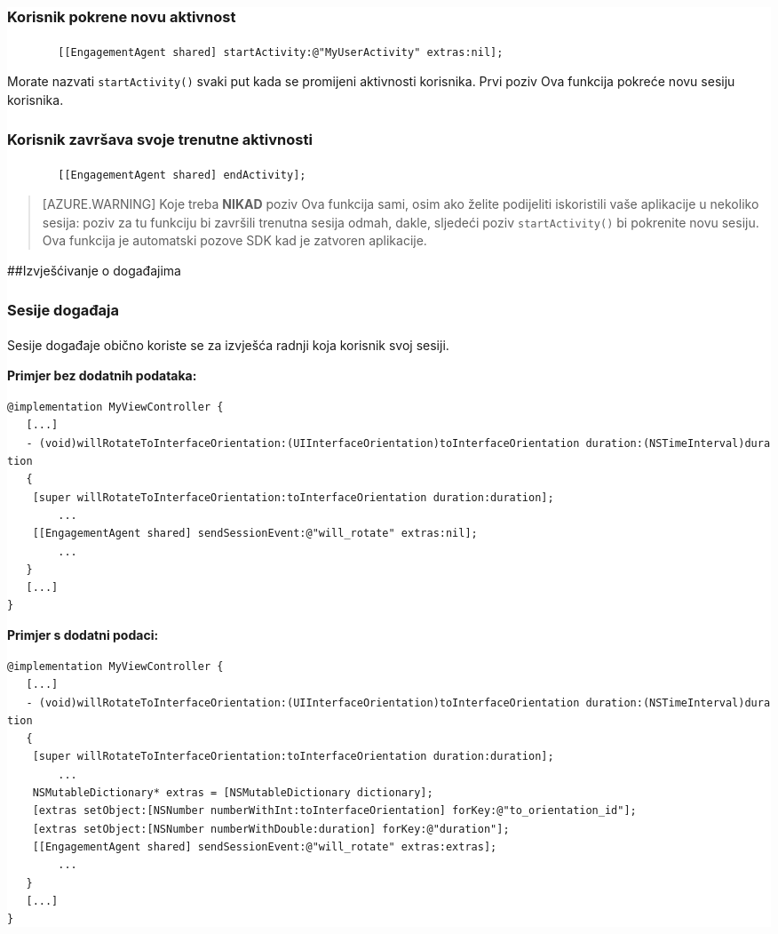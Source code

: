 ### <a name="user-starts-a-new-activity"></a>Korisnik pokrene novu aktivnost

            [[EngagementAgent shared] startActivity:@"MyUserActivity" extras:nil];

Morate nazvati `startActivity()` svaki put kada se promijeni aktivnosti korisnika. Prvi poziv Ova funkcija pokreće novu sesiju korisnika.

### <a name="user-ends-his-current-activity"></a>Korisnik završava svoje trenutne aktivnosti

            [[EngagementAgent shared] endActivity];

> [AZURE.WARNING] Koje treba **NIKAD** poziv Ova funkcija sami, osim ako želite podijeliti iskoristili vaše aplikacije u nekoliko sesija: poziv za tu funkciju bi završili trenutna sesija odmah, dakle, sljedeći poziv `startActivity()` bi pokrenite novu sesiju. Ova funkcija je automatski pozove SDK kad je zatvoren aplikacije.

##<a name="reporting-events"></a>Izvješćivanje o događajima

### <a name="session-events"></a>Sesije događaja

Sesije događaje obično koriste se za izvješća radnji koja korisnik svoj sesiji.

**Primjer bez dodatnih podataka:**

    @implementation MyViewController {
       [...]
       - (void)willRotateToInterfaceOrientation:(UIInterfaceOrientation)toInterfaceOrientation duration:(NSTimeInterval)duration
       {
        [super willRotateToInterfaceOrientation:toInterfaceOrientation duration:duration];
            ...
        [[EngagementAgent shared] sendSessionEvent:@"will_rotate" extras:nil];
            ...
       }
       [...]
    }

**Primjer s dodatni podaci:**

    @implementation MyViewController {
       [...]
       - (void)willRotateToInterfaceOrientation:(UIInterfaceOrientation)toInterfaceOrientation duration:(NSTimeInterval)duration
       {
        [super willRotateToInterfaceOrientation:toInterfaceOrientation duration:duration];
            ...
        NSMutableDictionary* extras = [NSMutableDictionary dictionary];
        [extras setObject:[NSNumber numberWithInt:toInterfaceOrientation] forKey:@"to_orientation_id"];
        [extras setObject:[NSNumber numberWithDouble:duration] forKey:@"duration"];
        [[EngagementAgent shared] sendSessionEvent:@"will_rotate" extras:extras];
            ...
       }
       [...]
    }
